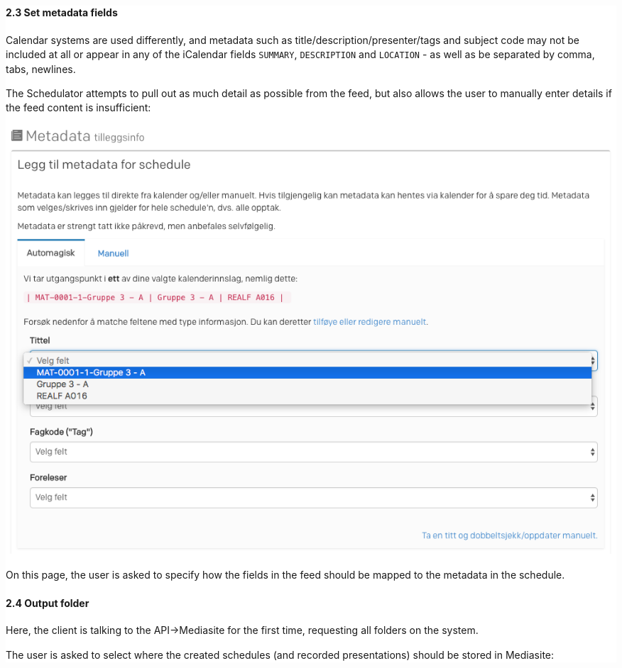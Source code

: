 #### 2.3 Set metadata fields

Calendar systems are used differently, and metadata such as title/description/presenter/tags and subject code may not be included at all 
or appear in any of the iCalendar fields `SUMMARY`, `DESCRIPTION` and `LOCATION` - as well as be separated by comma, tabs, newlines.

The Schedulator attempts to pull out as much detail as possible from the feed, but also allows the user to manually enter details 
if the feed content is insufficient: 

![Set metadata](docs/screenshots/04_metadata.png)

On this page, the user is asked to specify how the fields in the feed should be mapped to the metadata in the schedule.

#### 2.4 Output folder

Here, the client is talking to the API->Mediasite for the first time, requesting all folders on the system. 

The user is asked to select where the created schedules (and recorded presentations) should be stored in Mediasite:
 